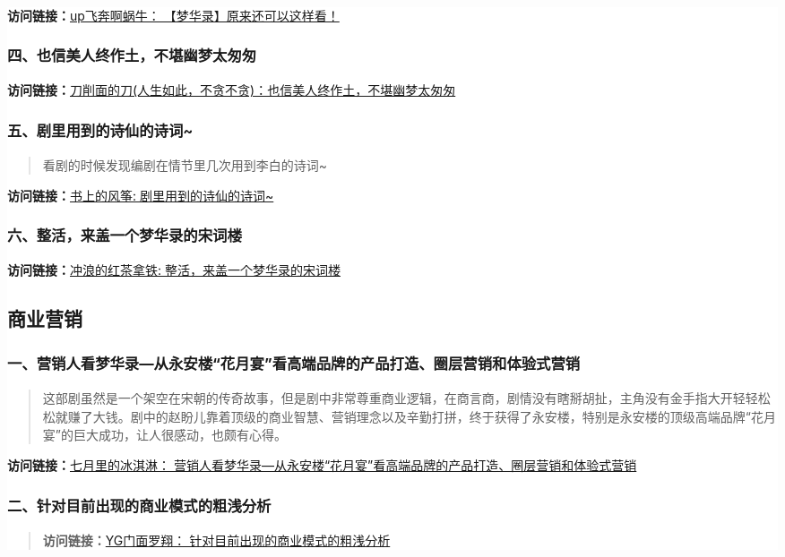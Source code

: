 **访问链接：**[up飞奔啊蜗牛： 【梦华录】原来还可以这样看！](https://b23.tv/1tuC7UA)

### 四、也信美人终作土，不堪幽梦太匆匆

**访问链接：**[刀削面的刀(人生如此，不贪不贪)：也信美人终作土，不堪幽梦太匆匆](https://www.douban.com/group/topic/274610714/?_i=7112319pOpeQNc,71369052wwdews&dt_platform=wechat_friends&dt_dapp=1)

### 五、剧里用到的诗仙的诗词~

> 看剧的时候发现编剧在情节里几次用到李白的诗词~

**访问链接：**[书上的风筝: 剧里用到的诗仙的诗词~](https://www.douban.com/group/topic/269988953/?_i=67028860081c9d6,70303022wwdews&dt_platform=wechat_friends&dt_dapp=1)

### 六、整活，来盖一个梦华录的宋词楼

**访问链接：**[冲浪的红茶拿铁: 整活，来盖一个梦华录的宋词楼](https://www.douban.com/group/topic/271823855/?_i=67028860081c9d6,70302762wwdews&dt_platform=wechat_friends&dt_dapp=1)

## 商业营销

### 一、营销人看梦华录—从永安楼“花月宴”看高端品牌的产品打造、圈层营销和体验式营销

> 这部剧虽然是一个架空在宋朝的传奇故事，但是剧中非常尊重商业逻辑，在商言商，剧情没有瞎掰胡扯，主角没有金手指大开轻轻松松就赚了大钱。剧中的赵盼儿靠着顶级的商业智慧、营销理念以及辛勤打拼，终于获得了永安楼，特别是永安楼的顶级高端品牌“花月宴”的巨大成功，让人很感动，也颇有心得。

**访问链接：**[七月里的冰淇淋： 营销人看梦华录—从永安楼“花月宴”看高端品牌的产品打造、圈层营销和体验式营销](https://www.douban.com/group/topic/271256039/?_i=67028860081c9d6,70292712wwdews&dt_platform=wechat_friends&dt_dapp=1)

### 二、针对目前出现的商业模式的粗浅分析

> **访问链接：**[YG门面罗翔： 针对目前出现的商业模式的粗浅分析](https://www.douban.com/group/topic/268276128/?_i=676006812d2dd7d,77208472wwdews&dt_platform=wechat_friends&dt_dapp=1)
